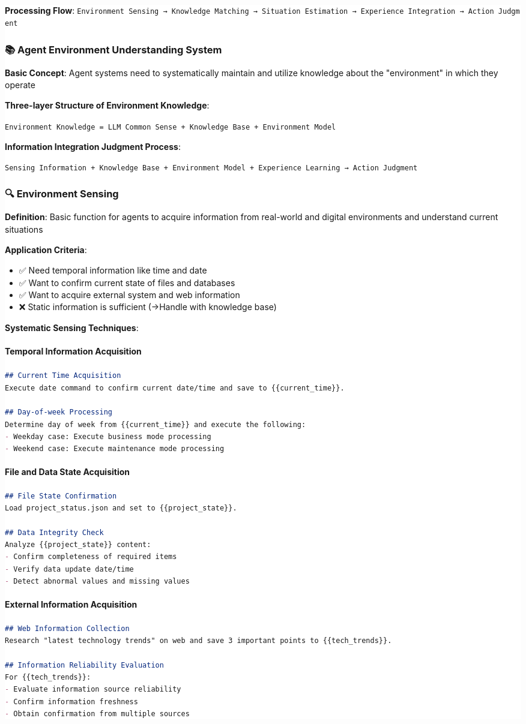 **Processing Flow**: `Environment Sensing → Knowledge Matching → Situation Estimation → Experience Integration → Action Judgment`

### 📚 Agent Environment Understanding System

**Basic Concept**: Agent systems need to systematically maintain and utilize knowledge about the "environment" in which they operate

**Three-layer Structure of Environment Knowledge**:
```
Environment Knowledge = LLM Common Sense + Knowledge Base + Environment Model
```

**Information Integration Judgment Process**:
```
Sensing Information + Knowledge Base + Environment Model + Experience Learning → Action Judgment
```

### 🔍 Environment Sensing

**Definition**: Basic function for agents to acquire information from real-world and digital environments and understand current situations

**Application Criteria**:
- ✅ Need temporal information like time and date
- ✅ Want to confirm current state of files and databases
- ✅ Want to acquire external system and web information
- ❌ Static information is sufficient (→Handle with knowledge base)

**Systematic Sensing Techniques**:

#### Temporal Information Acquisition
```markdown
## Current Time Acquisition
Execute date command to confirm current date/time and save to {{current_time}}.

## Day-of-week Processing
Determine day of week from {{current_time}} and execute the following:
- Weekday case: Execute business mode processing
- Weekend case: Execute maintenance mode processing
```

#### File and Data State Acquisition
```markdown
## File State Confirmation
Load project_status.json and set to {{project_state}}.

## Data Integrity Check
Analyze {{project_state}} content:
- Confirm completeness of required items
- Verify data update date/time
- Detect abnormal values and missing values
```

#### External Information Acquisition
```markdown
## Web Information Collection
Research "latest technology trends" on web and save 3 important points to {{tech_trends}}.

## Information Reliability Evaluation
For {{tech_trends}}:
- Evaluate information source reliability
- Confirm information freshness
- Obtain confirmation from multiple sources
```
